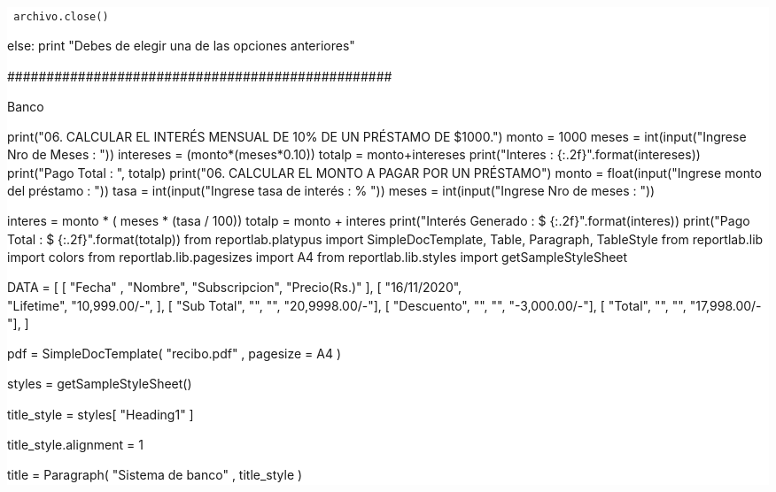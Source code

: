 	 archivo.close()


   else:
   	   print "Debes de elegir una de las opciones anteriores"





#################################################



Banco



print("06. CALCULAR EL INTERÉS MENSUAL DE 10% DE UN PRÉSTAMO DE $1000.")
monto = 1000
meses = int(input("Ingrese Nro de Meses : "))
intereses = (monto*(meses*0.10))
totalp = monto+intereses
print("Interes    : {:.2f}".format(intereses))
print("Pago Total : ", totalp)
print("06. CALCULAR EL MONTO A PAGAR POR UN PRÉSTAMO")
monto = float(input("Ingrese monto del préstamo : "))
tasa  = int(input("Ingrese tasa de interés : % "))
meses = int(input("Ingrese Nro de meses : "))

interes = monto * ( meses * (tasa / 100))
totalp  = monto + interes
print("Interés Generado : $ {:.2f}".format(interes))
print("Pago Total  : $ {:.2f}".format(totalp))
from reportlab.platypus import SimpleDocTemplate, Table, Paragraph, TableStyle 
from reportlab.lib import colors 
from reportlab.lib.pagesizes import A4 
from reportlab.lib.styles import getSampleStyleSheet 
  
DATA = [ 
    [ "Fecha" , "Nombre", "Subscripcion", "Precio(Rs.)" ], 
    [ 
        "16/11/2020",  
        "Lifetime", 
        "10,999.00/-", 
    ], 
    [ "Sub Total", "", "", "20,9998.00/-"], 
    [ "Descuento", "", "", "-3,000.00/-"], 
    [ "Total", "", "", "17,998.00/-"], 
] 
  
pdf = SimpleDocTemplate( "recibo.pdf" , pagesize = A4 ) 
  
styles = getSampleStyleSheet() 
  
title_style = styles[ "Heading1" ] 
  
title_style.alignment = 1
  
title = Paragraph( "Sistema de banco" , title_style ) 
  